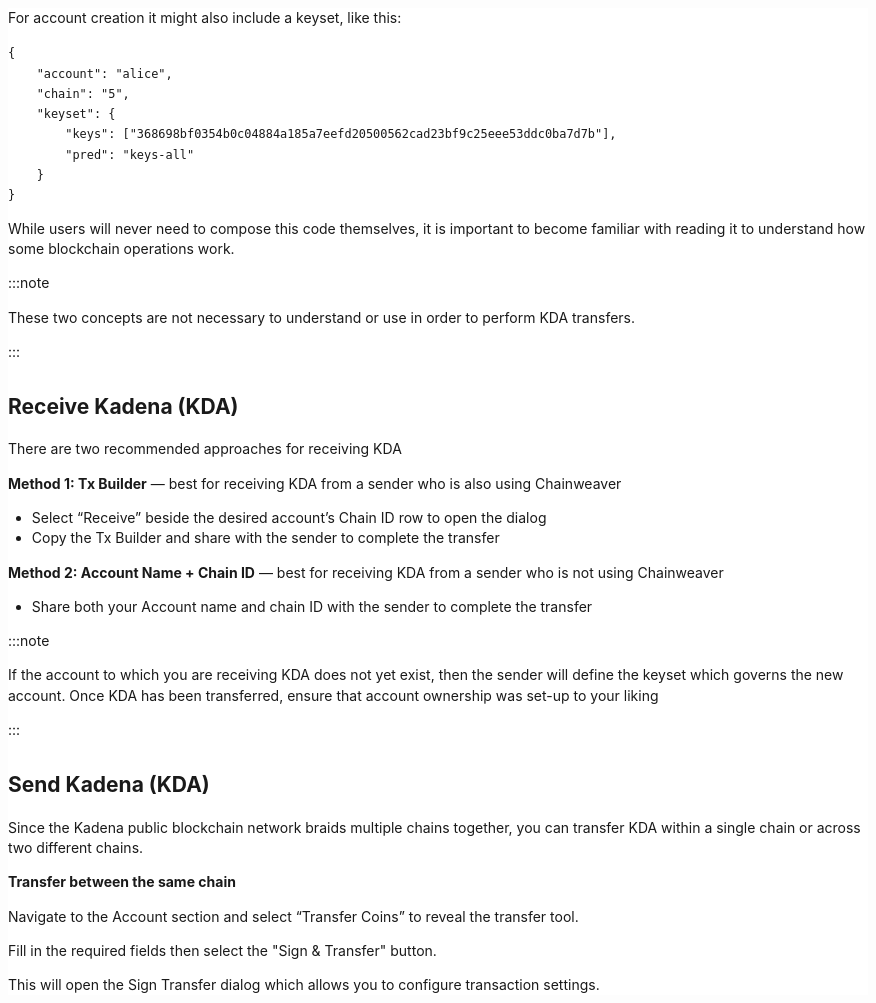 For account creation it might also include a keyset, like this:

```
{
    "account": "alice",
    "chain": "5",
    "keyset": {
        "keys": ["368698bf0354b0c04884a185a7eefd20500562cad23bf9c25eee53ddc0ba7d7b"],
        "pred": "keys-all"
    }
}
```

While users will never need to compose this code themselves, it is important to become familiar with reading it to understand how some blockchain operations work.

:::note

These two concepts are not necessary to understand or use in order to perform KDA transfers.

:::

## Receive Kadena (KDA) <a href="#receive-kadena-kda" id="receive-kadena-kda"></a>

There are two recommended approaches for receiving KDA

**Method 1: Tx Builder** — best for receiving KDA from a sender who is also using Chainweaver

- Select “Receive” beside the desired account’s Chain ID row to open the dialog
- Copy the Tx Builder and share with the sender to complete the transfer

**Method 2: Account Name + Chain ID** — best for receiving KDA from a sender who is not using Chainweaver

- Share both your Account name and chain ID with the sender to complete the transfer

:::note

If the account to which you are receiving KDA does not yet exist, then the sender will define the keyset which governs the new account. Once KDA has been transferred, ensure that account ownership was set-up to your liking

:::

## Send Kadena (KDA) <a href="#send-kadena-kda" id="send-kadena-kda"></a>

Since the Kadena public blockchain network braids multiple chains together, you can transfer KDA within a single chain or across two different chains.

**Transfer between the same chain**

Navigate to the Account section and select “Transfer Coins” to reveal the transfer tool.

Fill in the required fields then select the "Sign & Transfer" button.

This will open the Sign Transfer dialog which allows you to configure transaction settings.

